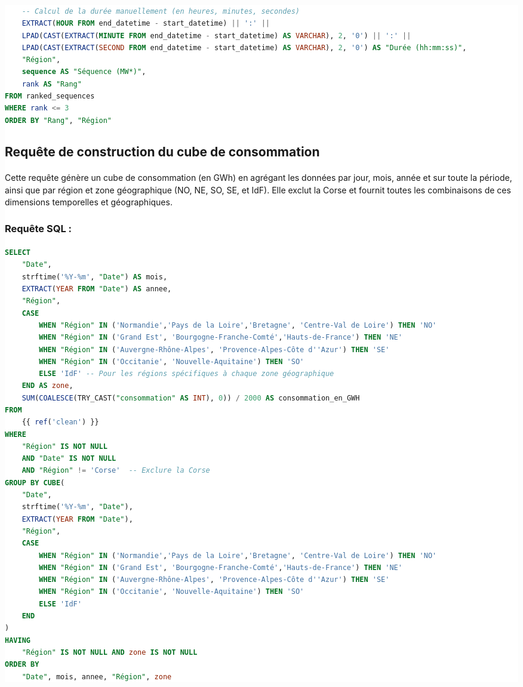 ```sql
    -- Calcul de la durée manuellement (en heures, minutes, secondes)
    EXTRACT(HOUR FROM end_datetime - start_datetime) || ':' || 
    LPAD(CAST(EXTRACT(MINUTE FROM end_datetime - start_datetime) AS VARCHAR), 2, '0') || ':' || 
    LPAD(CAST(EXTRACT(SECOND FROM end_datetime - start_datetime) AS VARCHAR), 2, '0') AS "Durée (hh:mm:ss)",
    "Région",
    sequence AS "Séquence (MW*)",
    rank AS "Rang"
FROM ranked_sequences
WHERE rank <= 3
ORDER BY "Rang", "Région"
```

## Requête de construction du cube de consommation

Cette requête génère un cube de consommation (en GWh) en agrégant les données par jour, mois, année et sur toute la période, ainsi que par région et zone géographique (NO, NE, SO, SE, et IdF). Elle exclut la Corse et fournit toutes les combinaisons de ces dimensions temporelles et géographiques.

### Requête SQL :

```sql
SELECT
    "Date",
    strftime('%Y-%m', "Date") AS mois,
    EXTRACT(YEAR FROM "Date") AS annee,
    "Région",
    CASE 
        WHEN "Région" IN ('Normandie','Pays de la Loire','Bretagne', 'Centre-Val de Loire') THEN 'NO'
        WHEN "Région" IN ('Grand Est', 'Bourgogne-Franche-Comté','Hauts-de-France') THEN 'NE'
        WHEN "Région" IN ('Auvergne-Rhône-Alpes', 'Provence-Alpes-Côte d''Azur') THEN 'SE'
        WHEN "Région" IN ('Occitanie', 'Nouvelle-Aquitaine') THEN 'SO'
        ELSE 'IdF' -- Pour les régions spécifiques à chaque zone géographique
    END AS zone,
    SUM(COALESCE(TRY_CAST("consommation" AS INT), 0)) / 2000 AS consommation_en_GWH
FROM 
    {{ ref('clean') }}
WHERE 
    "Région" IS NOT NULL
    AND "Date" IS NOT NULL
    AND "Région" != 'Corse'  -- Exclure la Corse
GROUP BY CUBE(
    "Date", 
    strftime('%Y-%m', "Date"), 
    EXTRACT(YEAR FROM "Date"), 
    "Région", 
    CASE 
        WHEN "Région" IN ('Normandie','Pays de la Loire','Bretagne', 'Centre-Val de Loire') THEN 'NO'
        WHEN "Région" IN ('Grand Est', 'Bourgogne-Franche-Comté','Hauts-de-France') THEN 'NE'
        WHEN "Région" IN ('Auvergne-Rhône-Alpes', 'Provence-Alpes-Côte d''Azur') THEN 'SE'
        WHEN "Région" IN ('Occitanie', 'Nouvelle-Aquitaine') THEN 'SO'
        ELSE 'IdF' 
    END
)
HAVING
    "Région" IS NOT NULL AND zone IS NOT NULL
ORDER BY 
    "Date", mois, annee, "Région", zone
```
